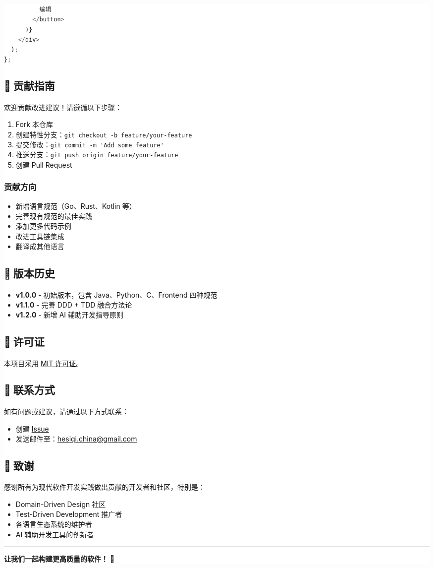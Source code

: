 ```typescript
          编辑
        </button>
      )}
    </div>
  );
};
```

## 🤝 贡献指南

欢迎贡献改进建议！请遵循以下步骤：

1. Fork 本仓库
2. 创建特性分支：`git checkout -b feature/your-feature`
3. 提交修改：`git commit -m 'Add some feature'`
4. 推送分支：`git push origin feature/your-feature`
5. 创建 Pull Request

### 贡献方向

- 新增语言规范（Go、Rust、Kotlin 等）
- 完善现有规范的最佳实践
- 添加更多代码示例
- 改进工具链集成
- 翻译成其他语言

## 📜 版本历史

- **v1.0.0** - 初始版本，包含 Java、Python、C、Frontend 四种规范
- **v1.1.0** - 完善 DDD + TDD 融合方法论
- **v1.2.0** - 新增 AI 辅助开发指导原则

## 📄 许可证

本项目采用 [MIT 许可证](LICENSE)。

## 📧 联系方式

如有问题或建议，请通过以下方式联系：

- 创建 [Issue](https://github.com/Lance-He/Claude-Rules/issues)
- 发送邮件至：hesiqi.china@gmail.com

## 🙏 致谢

感谢所有为现代软件开发实践做出贡献的开发者和社区，特别是：

- Domain-Driven Design 社区
- Test-Driven Development 推广者
- 各语言生态系统的维护者
- AI 辅助开发工具的创新者

---

**让我们一起构建更高质量的软件！** 🚀